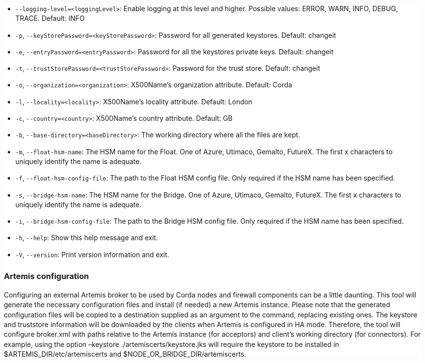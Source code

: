 
* `--logging-level=<loggingLevel>`: Enable logging at this level and higher. Possible values: ERROR, WARN, INFO, DEBUG, TRACE. Default: INFO


* `-p`, `--keyStorePassword=<keyStorePassword>`: Password for all generated keystores. Default: changeit


* `-e`, `--entryPassword=<entryPassword>`: Password for all the keystores private keys. Default: changeit


* `-t`, `--trustStorePassword=<trustStorePassword>`: Password for the trust store. Default: changeit


* `-o`, `--organization=<organization>`: X500Name’s organization attribute. Default: Corda


* `-l`, `--locality=<locality>`: X500Name’s locality attribute. Default: London


* `-c`, `--country=<country>`: X500Name’s country attribute. Default: GB


* `-b`, `--base-directory=<baseDirectory>`: The working directory where all the files are kept.


* `-m`, `--float-hsm-name`: The HSM name for the Float. One of Azure, Utimaco, Gemalto, FutureX. The first x characters to uniquely identify the name is adequate.


* `-f`, `--float-hsm-config-file`: The path to the Float HSM config file. Only required if the HSM name has been specified.


* `-s`, `--bridge-hsm-name`: The HSM name for the Bridge. One of Azure, Utimaco, Gemalto, FutureX. The first x characters to uniquely identify the name is adequate.


* `-i`, `--bridge-hsm-config-file`: The path to the Bridge HSM config file. Only required if the HSM name has been specified.


* `-h`, `--help`: Show this help message and exit.


* `-V`, `--version`: Print version information and exit.



### Artemis configuration

Configuring an external Artemis broker to be used by Corda nodes and firewall components can be a little daunting. This tool will generate the necessary configuration files and install (if needed) a new Artemis instance.
                    Please note that the generated configuration files will be copied to a destination supplied as an argument to the command, replacing existing ones.
                    The keystore and truststore information will be downloaded by the clients when Artemis is configured in HA mode. Therefore, the tool will configure broker.xml with paths relative to the Artemis instance (for acceptors) and client’s working directory (for connectors).
                    For example, using the option –keystore ./artemiscerts/keystore.jks will require the keystore to be installed in $ARTEMIS_DIR/etc/artemiscerts and $NODE_OR_BRIDGE_DIR/artemiscerts.
